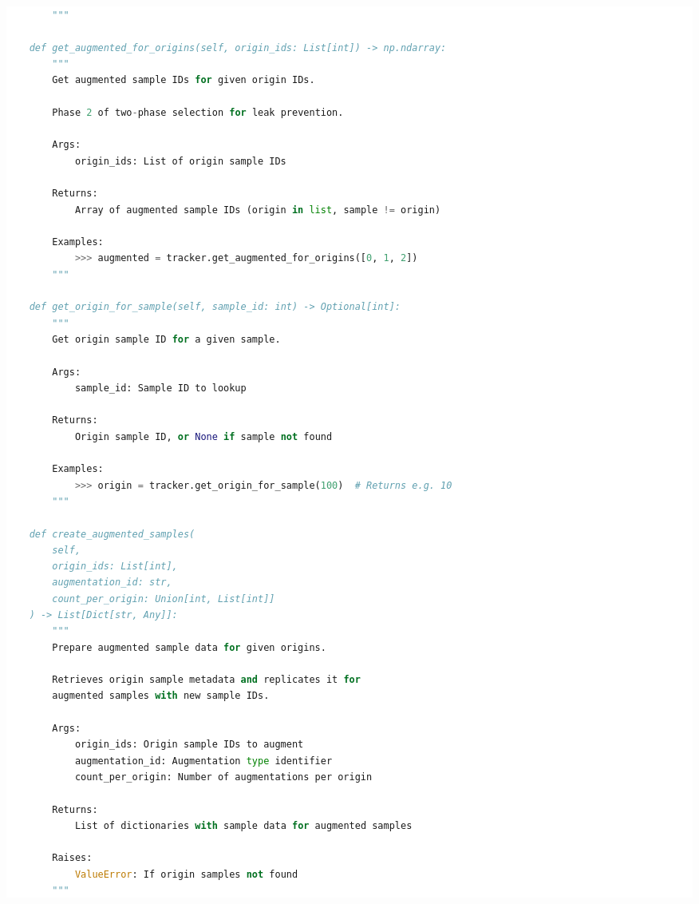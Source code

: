 ```python
        """

    def get_augmented_for_origins(self, origin_ids: List[int]) -> np.ndarray:
        """
        Get augmented sample IDs for given origin IDs.

        Phase 2 of two-phase selection for leak prevention.

        Args:
            origin_ids: List of origin sample IDs

        Returns:
            Array of augmented sample IDs (origin in list, sample != origin)

        Examples:
            >>> augmented = tracker.get_augmented_for_origins([0, 1, 2])
        """

    def get_origin_for_sample(self, sample_id: int) -> Optional[int]:
        """
        Get origin sample ID for a given sample.

        Args:
            sample_id: Sample ID to lookup

        Returns:
            Origin sample ID, or None if sample not found

        Examples:
            >>> origin = tracker.get_origin_for_sample(100)  # Returns e.g. 10
        """

    def create_augmented_samples(
        self,
        origin_ids: List[int],
        augmentation_id: str,
        count_per_origin: Union[int, List[int]]
    ) -> List[Dict[str, Any]]:
        """
        Prepare augmented sample data for given origins.

        Retrieves origin sample metadata and replicates it for
        augmented samples with new sample IDs.

        Args:
            origin_ids: Origin sample IDs to augment
            augmentation_id: Augmentation type identifier
            count_per_origin: Number of augmentations per origin

        Returns:
            List of dictionaries with sample data for augmented samples

        Raises:
            ValueError: If origin samples not found
        """
```
